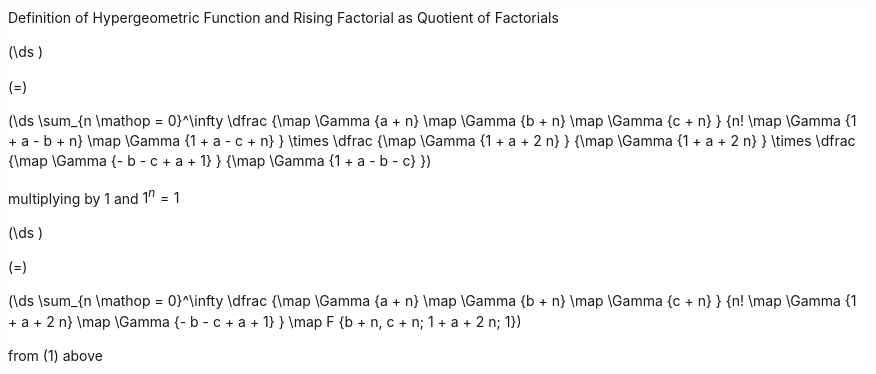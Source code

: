 
Definition of Hypergeometric Function and Rising Factorial as Quotient of Factorials














\(\ds \)

\(=\)







\(\ds \sum_{n \mathop = 0}^\infty \dfrac {\map \Gamma {a + n} \map \Gamma {b + n} \map \Gamma {c + n} } {n! \map \Gamma {1 + a - b + n} \map \Gamma {1 + a - c + n} } \times \dfrac {\map \Gamma {1 + a + 2 n} } {\map \Gamma {1 + a + 2 n} } \times \dfrac {\map \Gamma {- b - c + a + 1} } {\map \Gamma {1 + a - b - c} }\)





multiplying by $1$ and $1^n = 1$














\(\ds \)

\(=\)







\(\ds \sum_{n \mathop = 0}^\infty \dfrac {\map \Gamma {a + n} \map \Gamma {b + n} \map \Gamma {c + n} } {n! \map \Gamma {1 + a + 2 n} \map \Gamma {- b - c + a + 1} } \map F {b + n, c + n; 1 + a + 2 n; 1}\)





from $(1)$ above











